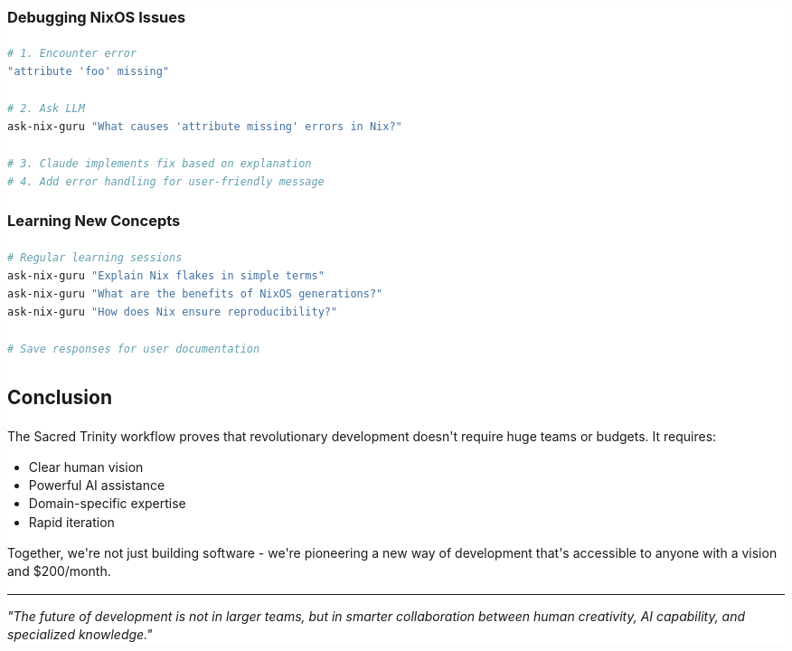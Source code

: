 ### Debugging NixOS Issues
```bash
# 1. Encounter error
"attribute 'foo' missing"

# 2. Ask LLM
ask-nix-guru "What causes 'attribute missing' errors in Nix?"

# 3. Claude implements fix based on explanation
# 4. Add error handling for user-friendly message
```

### Learning New Concepts
```bash
# Regular learning sessions
ask-nix-guru "Explain Nix flakes in simple terms"
ask-nix-guru "What are the benefits of NixOS generations?"
ask-nix-guru "How does Nix ensure reproducibility?"

# Save responses for user documentation
```

## Conclusion

The Sacred Trinity workflow proves that revolutionary development doesn't require huge teams or budgets. It requires:
- Clear human vision
- Powerful AI assistance
- Domain-specific expertise
- Rapid iteration

Together, we're not just building software - we're pioneering a new way of development that's accessible to anyone with a vision and $200/month.

---

*"The future of development is not in larger teams, but in smarter collaboration between human creativity, AI capability, and specialized knowledge."*